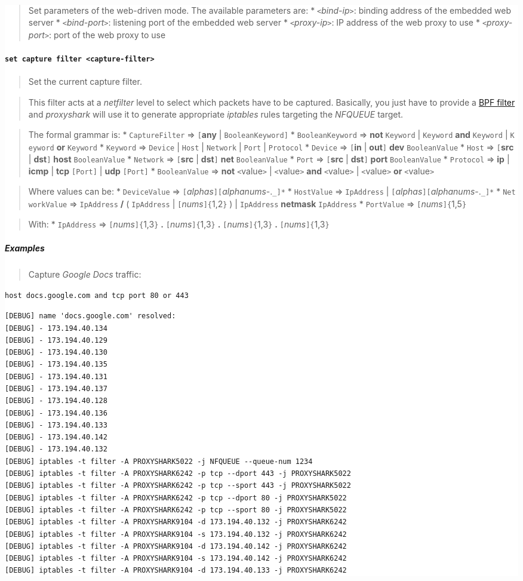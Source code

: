 > Set parameters of the web-driven mode. The available parameters are:
    * _`<`bind-ip`>`_: binding address of the embedded web server
    * _`<`bind-port`>`_: listening port of the embedded web server
    * _`<`proxy-ip`>`_: IP address of the web proxy to use
    * _`<`proxy-port`>`_: port of the web proxy to use

#### `set capture filter <capture-filter>` ####

> Set the current capture filter.

> This filter acts at a _netfilter_ level to select which packets have to be captured. Basically, you just have to provide a [BPF filter](http://en.wikipedia.org/wiki/Berkeley_Packet_Filter) and _proxyshark_ will use it to generate appropriate _iptables_ rules targeting the _NFQUEUE_ target.

> The formal grammar is:
    * `CaptureFilter` => `[`**any** | `BooleanKeyword]`
    * `BooleanKeyword` => **not** `Keyword` | `Keyword` **and** `Keyword` | `Keyword` **or** `Keyword`
    * `Keyword` => `Device` | `Host` | `Network` | `Port` | `Protocol`
    * `Device` => `[`**in** | **out**`]` **dev** `BooleanValue`
    * `Host` => `[`**src** | **dst**`]` **host** `BooleanValue`
    * `Network` => `[`**src** | **dst**`]` **net** `BooleanValue`
    * `Port` => `[`**src** | **dst**`]` **port** `BooleanValue`
    * `Protocol` => **ip** | **icmp** | **tcp** `[Port]` | **udp** `[Port]`
    * `BooleanValue` => **not** `<`value`>` | `<`value`>` **and** `<`value`>` | `<`value`>` **or** `<`value`>`

> Where values can be:
    * `DeviceValue` => `[`_alphas_`][`_alphanums_-.`_]*`
    * `HostValue` => `IpAddress` | `[`_alphas_`][`_alphanums_-.`_]*`
    * `NetworkValue` => `IpAddress` **/** ( `IpAddress` | `[`_nums_`]{`1,2`}` ) | `IpAddress` **netmask** `IpAddress`
    * `PortValue` => `[`_nums_`]{`1,5`}`

> With:
    * `IpAddress` => `[`_nums_`]{`1,3`}` **.** `[`_nums_`]{`1,3`}` **.** `[`_nums_`]{`1,3`}` **.** `[`_nums_`]{`1,3`}`

##### Examples #####

> Capture _Google Docs_ traffic:

```
host docs.google.com and tcp port 80 or 443
```

```
[DEBUG] name 'docs.google.com' resolved:
[DEBUG] - 173.194.40.134
[DEBUG] - 173.194.40.129
[DEBUG] - 173.194.40.130
[DEBUG] - 173.194.40.135
[DEBUG] - 173.194.40.131
[DEBUG] - 173.194.40.137
[DEBUG] - 173.194.40.128
[DEBUG] - 173.194.40.136
[DEBUG] - 173.194.40.133
[DEBUG] - 173.194.40.142
[DEBUG] - 173.194.40.132
[DEBUG] iptables -t filter -A PROXYSHARK5022 -j NFQUEUE --queue-num 1234
[DEBUG] iptables -t filter -A PROXYSHARK6242 -p tcp --dport 443 -j PROXYSHARK5022
[DEBUG] iptables -t filter -A PROXYSHARK6242 -p tcp --sport 443 -j PROXYSHARK5022
[DEBUG] iptables -t filter -A PROXYSHARK6242 -p tcp --dport 80 -j PROXYSHARK5022
[DEBUG] iptables -t filter -A PROXYSHARK6242 -p tcp --sport 80 -j PROXYSHARK5022
[DEBUG] iptables -t filter -A PROXYSHARK9104 -d 173.194.40.132 -j PROXYSHARK6242
[DEBUG] iptables -t filter -A PROXYSHARK9104 -s 173.194.40.132 -j PROXYSHARK6242
[DEBUG] iptables -t filter -A PROXYSHARK9104 -d 173.194.40.142 -j PROXYSHARK6242
[DEBUG] iptables -t filter -A PROXYSHARK9104 -s 173.194.40.142 -j PROXYSHARK6242
[DEBUG] iptables -t filter -A PROXYSHARK9104 -d 173.194.40.133 -j PROXYSHARK6242
```